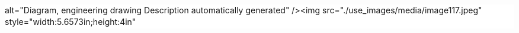 alt="Diagram, engineering drawing Description automatically generated" /><img src="./use_images/media/image117.jpeg"
style="width:5.6573in;height:4in"